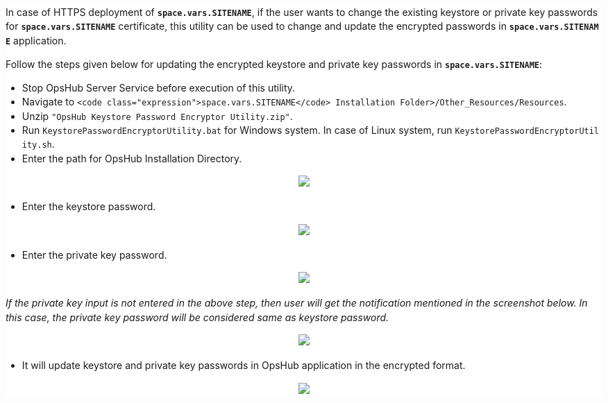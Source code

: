 In case of HTTPS deployment of **<code class="expression">space.vars.SITENAME</code>**, if the user wants to change the existing keystore or private key passwords for **<code class="expression">space.vars.SITENAME</code>** certificate, this utility can be used to change and update the encrypted passwords in **<code class="expression">space.vars.SITENAME</code>** application.

Follow the steps given below for updating the encrypted keystore and private key passwords in **<code class="expression">space.vars.SITENAME</code>**:

* Stop OpsHub Server Service before execution of this utility.
* Navigate to `<code class="expression">space.vars.SITENAME</code> Installation Folder>/Other_Resources/Resources`.
* Unzip `"OpsHub Keystore Password Encryptor Utility.zip"`.
* Run `KeystorePasswordEncryptorUtility.bat` for Windows system. In case of Linux system, run `KeystorePasswordEncryptorUtility.sh`.
* Enter the path for OpsHub Installation Directory.

<p align="center">
  <img src="../../assets/Update_Keystore_Password_Image1.png" width="1300">
</p>

* Enter the keystore password.

<p align="center">
  <img src="../../assets/Update_Keystore_Password_Image2.png" width="1300">
</p>


* Enter the private key password.

<p align="center">
  <img src="../../assets/Update_Keystore_Password_Image3.png" width="1300">
</p>


*If the private key input is not entered in the above step, then user will get the notification mentioned in the screenshot below. In this case, the private key password will be considered same as keystore password.*

<p align="center">
  <img src="../../assets/Update_Keystore_Password_Image4.png" width="1300">
</p>


* It will update keystore and private key passwords in OpsHub application in the encrypted format.

<p align="center">
  <img src="../../assets/Update_Keystore_Password_Image5.png" width="1300">
</p>

